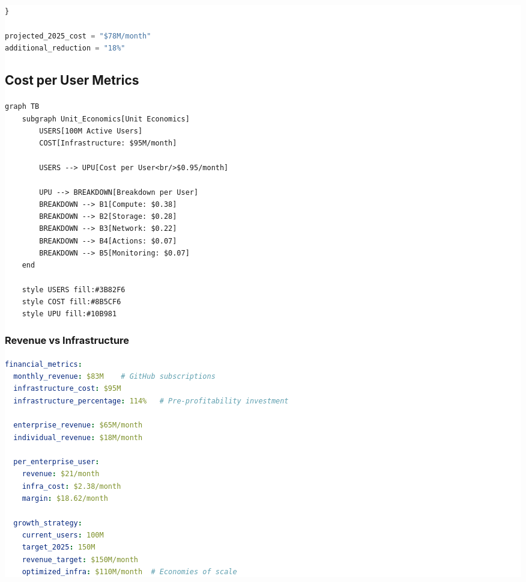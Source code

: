 ```python
}

projected_2025_cost = "$78M/month"
additional_reduction = "18%"
```

## Cost per User Metrics

```mermaid
graph TB
    subgraph Unit_Economics[Unit Economics]
        USERS[100M Active Users]
        COST[Infrastructure: $95M/month]

        USERS --> UPU[Cost per User<br/>$0.95/month]

        UPU --> BREAKDOWN[Breakdown per User]
        BREAKDOWN --> B1[Compute: $0.38]
        BREAKDOWN --> B2[Storage: $0.28]
        BREAKDOWN --> B3[Network: $0.22]
        BREAKDOWN --> B4[Actions: $0.07]
        BREAKDOWN --> B5[Monitoring: $0.07]
    end

    style USERS fill:#3B82F6
    style COST fill:#8B5CF6
    style UPU fill:#10B981
```

### Revenue vs Infrastructure
```yaml
financial_metrics:
  monthly_revenue: $83M    # GitHub subscriptions
  infrastructure_cost: $95M
  infrastructure_percentage: 114%   # Pre-profitability investment

  enterprise_revenue: $65M/month
  individual_revenue: $18M/month

  per_enterprise_user:
    revenue: $21/month
    infra_cost: $2.38/month
    margin: $18.62/month

  growth_strategy:
    current_users: 100M
    target_2025: 150M
    revenue_target: $150M/month
    optimized_infra: $110M/month  # Economies of scale
```
